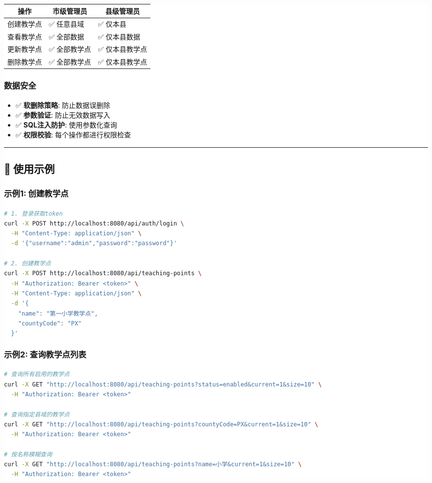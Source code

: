 | 操作 | 市级管理员 | 县级管理员 |
|------|-----------|-----------|
| 创建教学点 | ✅ 任意县域 | ✅ 仅本县 |
| 查看教学点 | ✅ 全部数据 | ✅ 仅本县数据 |
| 更新教学点 | ✅ 全部教学点 | ✅ 仅本县教学点 |
| 删除教学点 | ✅ 全部教学点 | ✅ 仅本县教学点 |

### 数据安全

- ✅ **软删除策略**: 防止数据误删除
- ✅ **参数验证**: 防止无效数据写入
- ✅ **SQL注入防护**: 使用参数化查询
- ✅ **权限校验**: 每个操作都进行权限检查

---

## 📖 使用示例

### 示例1: 创建教学点

```bash
# 1. 登录获取token
curl -X POST http://localhost:8080/api/auth/login \
  -H "Content-Type: application/json" \
  -d '{"username":"admin","password":"password"}'

# 2. 创建教学点
curl -X POST http://localhost:8080/api/teaching-points \
  -H "Authorization: Bearer <token>" \
  -H "Content-Type: application/json" \
  -d '{
    "name": "第一小学教学点",
    "countyCode": "PX"
  }'
```

### 示例2: 查询教学点列表

```bash
# 查询所有启用的教学点
curl -X GET "http://localhost:8080/api/teaching-points?status=enabled&current=1&size=10" \
  -H "Authorization: Bearer <token>"

# 查询指定县域的教学点
curl -X GET "http://localhost:8080/api/teaching-points?countyCode=PX&current=1&size=10" \
  -H "Authorization: Bearer <token>"

# 按名称模糊查询
curl -X GET "http://localhost:8080/api/teaching-points?name=小学&current=1&size=10" \
  -H "Authorization: Bearer <token>"
```
